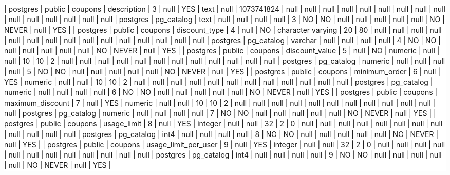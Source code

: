 | postgres      | public       | coupons         | description          | 3                | null                                   | YES         | text                        | null                     | 1073741824             | null              | null                    | null          | null               | null          | null               | null                  | null                 | null               | null              | null             | null           | null           | null          | null        | postgres    | pg_catalog | text        | null          | null         | null       | null                | 3              | NO                  | NO          | null                | null           | null               | null             | null             | NO             | NEVER        | null                  | YES          |
| postgres      | public       | coupons         | discount_type        | 4                | null                                   | NO          | character varying           | 20                       | 80                     | null              | null                    | null          | null               | null          | null               | null                  | null                 | null               | null              | null             | null           | null           | null          | null        | postgres    | pg_catalog | varchar     | null          | null         | null       | null                | 4              | NO                  | NO          | null                | null           | null               | null             | null             | NO             | NEVER        | null                  | YES          |
| postgres      | public       | coupons         | discount_value       | 5                | null                                   | NO          | numeric                     | null                     | null                   | 10                | 10                      | 2             | null               | null          | null               | null                  | null                 | null               | null              | null             | null           | null           | null          | null        | postgres    | pg_catalog | numeric     | null          | null         | null       | null                | 5              | NO                  | NO          | null                | null           | null               | null             | null             | NO             | NEVER        | null                  | YES          |
| postgres      | public       | coupons         | minimum_order        | 6                | null                                   | YES         | numeric                     | null                     | null                   | 10                | 10                      | 2             | null               | null          | null               | null                  | null                 | null               | null              | null             | null           | null           | null          | null        | postgres    | pg_catalog | numeric     | null          | null         | null       | null                | 6              | NO                  | NO          | null                | null           | null               | null             | null             | NO             | NEVER        | null                  | YES          |
| postgres      | public       | coupons         | maximum_discount     | 7                | null                                   | YES         | numeric                     | null                     | null                   | 10                | 10                      | 2             | null               | null          | null               | null                  | null                 | null               | null              | null             | null           | null           | null          | null        | postgres    | pg_catalog | numeric     | null          | null         | null       | null                | 7              | NO                  | NO          | null                | null           | null               | null             | null             | NO             | NEVER        | null                  | YES          |
| postgres      | public       | coupons         | usage_limit          | 8                | null                                   | YES         | integer                     | null                     | null                   | 32                | 2                       | 0             | null               | null          | null               | null                  | null                 | null               | null              | null             | null           | null           | null          | null        | postgres    | pg_catalog | int4        | null          | null         | null       | null                | 8              | NO                  | NO          | null                | null           | null               | null             | null             | NO             | NEVER        | null                  | YES          |
| postgres      | public       | coupons         | usage_limit_per_user | 9                | null                                   | YES         | integer                     | null                     | null                   | 32                | 2                       | 0             | null               | null          | null               | null                  | null                 | null               | null              | null             | null           | null           | null          | null        | postgres    | pg_catalog | int4        | null          | null         | null       | null                | 9              | NO                  | NO          | null                | null           | null               | null             | null             | NO             | NEVER        | null                  | YES          |